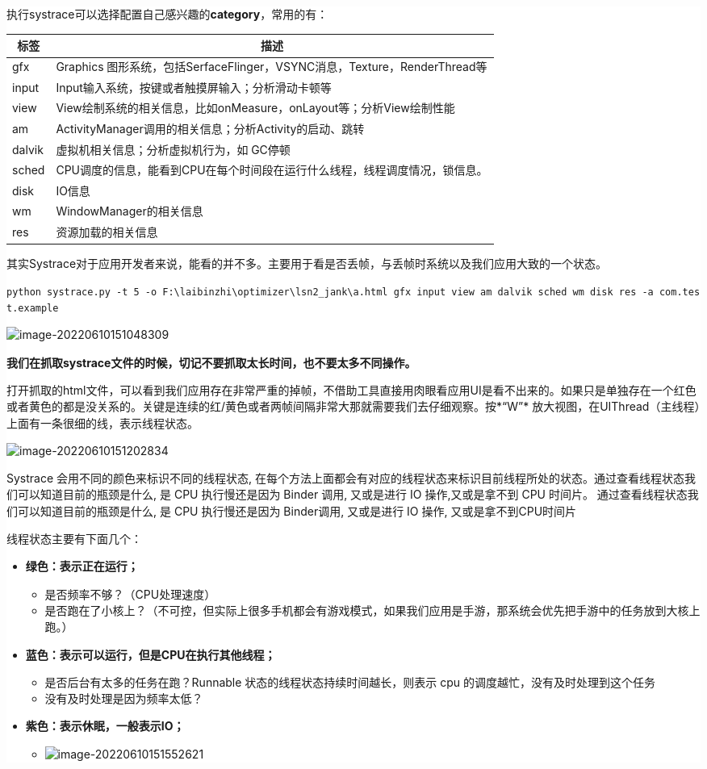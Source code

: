 执行systrace可以选择配置自己感兴趣的**category**，常用的有：

| **标签** | **描述**                                                     |
| -------- | ------------------------------------------------------------ |
| gfx      | Graphics 图形系统，包括SerfaceFlinger，VSYNC消息，Texture，RenderThread等 |
| input    | Input输入系统，按键或者触摸屏输入；分析滑动卡顿等            |
| view     | View绘制系统的相关信息，比如onMeasure，onLayout等；分析View绘制性能 |
| am       | ActivityManager调用的相关信息；分析Activity的启动、跳转      |
| dalvik   | 虚拟机相关信息；分析虚拟机行为，如 GC停顿                    |
| sched    | CPU调度的信息，能看到CPU在每个时间段在运行什么线程，线程调度情况，锁信息。 |
| disk     | IO信息                                                       |
| wm       | WindowManager的相关信息                                      |
| res      | 资源加载的相关信息                                           |

其实Systrace对于应用开发者来说，能看的并不多。主要用于看是否丢帧，与丢帧时系统以及我们应用大致的一个状态。

```xml
python systrace.py -t 5 -o F:\laibinzhi\optimizer\lsn2_jank\a.html gfx input view am dalvik sched wm disk res -a com.test.example
```

![image-20220610151048309](https://s2.loli.net/2022/06/10/5RHrVLYCxDQqakz.png)



**我们在抓取systrace文件的时候，切记不要抓取太长时间，也不要太多不同操作。**



打开抓取的html文件，可以看到我们应用存在非常严重的掉帧，不借助工具直接用肉眼看应用UI是看不出来的。如果只是单独存在一个红色或者黄色的都是没关系的。关键是连续的红/黄色或者两帧间隔非常大那就需要我们去仔细观察。按*“W”* 放大视图，在UIThread（主线程）上面有一条很细的线，表示线程状态。

![image-20220610151202834](https://s2.loli.net/2022/06/10/b94OXnlpFvdESs1.png)

Systrace 会用不同的颜色来标识不同的线程状态, 在每个方法上面都会有对应的线程状态来标识目前线程所处的状态。通过查看线程状态我们可以知道目前的瓶颈是什么, 是 CPU 执行慢还是因为 Binder 调用, 又或是进行 IO 操作,又或是拿不到 CPU 时间片。 通过查看线程状态我们可以知道目前的瓶颈是什么, 是 CPU 执行慢还是因为 Binder调用, 又或是进行 IO 操作, 又或是拿不到CPU时间片



线程状态主要有下面几个：

- **绿色：表示正在运行；**
  - 是否频率不够？（CPU处理速度）
  - 是否跑在了小核上？（不可控，但实际上很多手机都会有游戏模式，如果我们应用是手游，那系统会优先把手游中的任务放到大核上跑。）

- **蓝色：表示可以运行，但是CPU在执行其他线程；**
  - 是否后台有太多的任务在跑？Runnable 状态的线程状态持续时间越长，则表示 cpu 的调度越忙，没有及时处理到这个任务
  - 没有及时处理是因为频率太低？

- **紫色：表示休眠，一般表示IO；**
  - ![image-20220610151552621](https://s2.loli.net/2022/06/10/XS5hueAs1RwUdHj.png)
